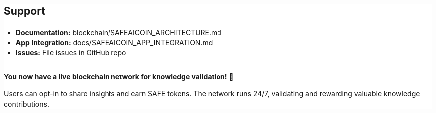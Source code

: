## Support

- **Documentation:** [blockchain/SAFEAICOIN_ARCHITECTURE.md](./SAFEAICOIN_ARCHITECTURE.md)
- **App Integration:** [docs/SAFEAICOIN_APP_INTEGRATION.md](../docs/SAFEAICOIN_APP_INTEGRATION.md)
- **Issues:** File issues in GitHub repo

---

**You now have a live blockchain network for knowledge validation!** 🎉

Users can opt-in to share insights and earn SAFE tokens. The network runs 24/7, validating and rewarding valuable knowledge contributions.

